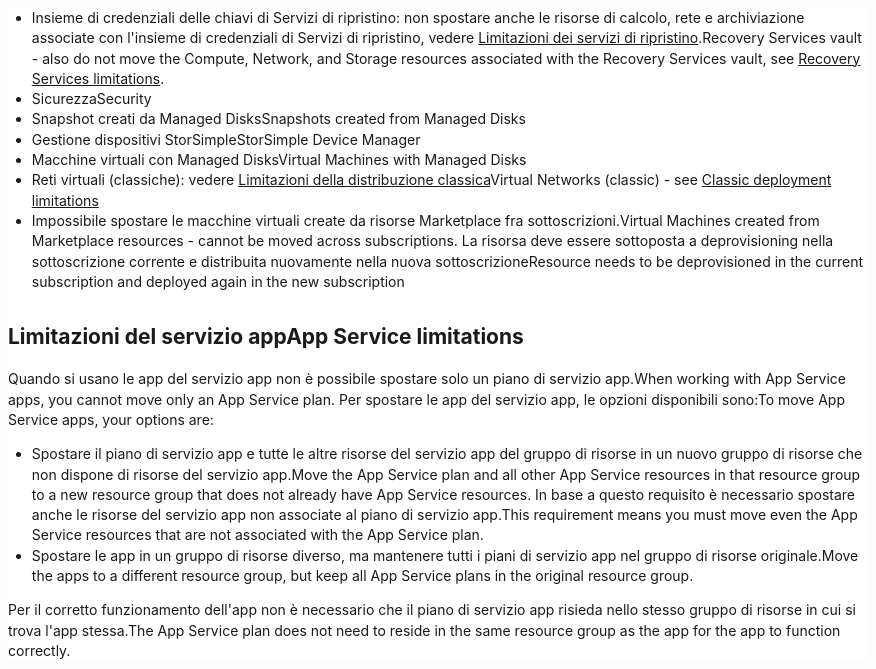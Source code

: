 * <span data-ttu-id="98daa-210">Insieme di credenziali delle chiavi di Servizi di ripristino: non spostare anche le risorse di calcolo, rete e archiviazione associate con l'insieme di credenziali di Servizi di ripristino, vedere [Limitazioni dei servizi di ripristino](#recovery-services-limitations).</span><span class="sxs-lookup"><span data-stu-id="98daa-210">Recovery Services vault - also do not move the Compute, Network, and Storage resources associated with the Recovery Services vault, see [Recovery Services limitations](#recovery-services-limitations).</span></span>
* <span data-ttu-id="98daa-211">Sicurezza</span><span class="sxs-lookup"><span data-stu-id="98daa-211">Security</span></span>
* <span data-ttu-id="98daa-212">Snapshot creati da Managed Disks</span><span class="sxs-lookup"><span data-stu-id="98daa-212">Snapshots created from Managed Disks</span></span>
* <span data-ttu-id="98daa-213">Gestione dispositivi StorSimple</span><span class="sxs-lookup"><span data-stu-id="98daa-213">StorSimple Device Manager</span></span>
* <span data-ttu-id="98daa-214">Macchine virtuali con Managed Disks</span><span class="sxs-lookup"><span data-stu-id="98daa-214">Virtual Machines with Managed Disks</span></span>
* <span data-ttu-id="98daa-215">Reti virtuali (classiche): vedere [Limitazioni della distribuzione classica](#classic-deployment-limitations)</span><span class="sxs-lookup"><span data-stu-id="98daa-215">Virtual Networks (classic) - see [Classic deployment limitations](#classic-deployment-limitations)</span></span>
* <span data-ttu-id="98daa-216">Impossibile spostare le macchine virtuali create da risorse Marketplace fra sottoscrizioni.</span><span class="sxs-lookup"><span data-stu-id="98daa-216">Virtual Machines created from Marketplace resources - cannot be moved across subscriptions.</span></span> <span data-ttu-id="98daa-217">La risorsa deve essere sottoposta a deprovisioning nella sottoscrizione corrente e distribuita nuovamente nella nuova sottoscrizione</span><span class="sxs-lookup"><span data-stu-id="98daa-217">Resource needs to be deprovisioned in the current subscription and deployed again in the new subscription</span></span>

## <a name="app-service-limitations"></a><span data-ttu-id="98daa-218">Limitazioni del servizio app</span><span class="sxs-lookup"><span data-stu-id="98daa-218">App Service limitations</span></span>
<span data-ttu-id="98daa-219">Quando si usano le app del servizio app non è possibile spostare solo un piano di servizio app.</span><span class="sxs-lookup"><span data-stu-id="98daa-219">When working with App Service apps, you cannot move only an App Service plan.</span></span> <span data-ttu-id="98daa-220">Per spostare le app del servizio app, le opzioni disponibili sono:</span><span class="sxs-lookup"><span data-stu-id="98daa-220">To move App Service apps, your options are:</span></span>

* <span data-ttu-id="98daa-221">Spostare il piano di servizio app e tutte le altre risorse del servizio app del gruppo di risorse in un nuovo gruppo di risorse che non dispone di risorse del servizio app.</span><span class="sxs-lookup"><span data-stu-id="98daa-221">Move the App Service plan and all other App Service resources in that resource group to a new resource group that does not already have App Service resources.</span></span> <span data-ttu-id="98daa-222">In base a questo requisito è necessario spostare anche le risorse del servizio app non associate al piano di servizio app.</span><span class="sxs-lookup"><span data-stu-id="98daa-222">This requirement means you must move even the App Service resources that are not associated with the App Service plan.</span></span>
* <span data-ttu-id="98daa-223">Spostare le app in un gruppo di risorse diverso, ma mantenere tutti i piani di servizio app nel gruppo di risorse originale.</span><span class="sxs-lookup"><span data-stu-id="98daa-223">Move the apps to a different resource group, but keep all App Service plans in the original resource group.</span></span>

<span data-ttu-id="98daa-224">Per il corretto funzionamento dell'app non è necessario che il piano di servizio app risieda nello stesso gruppo di risorse in cui si trova l'app stessa.</span><span class="sxs-lookup"><span data-stu-id="98daa-224">The App Service plan does not need to reside in the same resource group as the app for the app to function correctly.</span></span>
